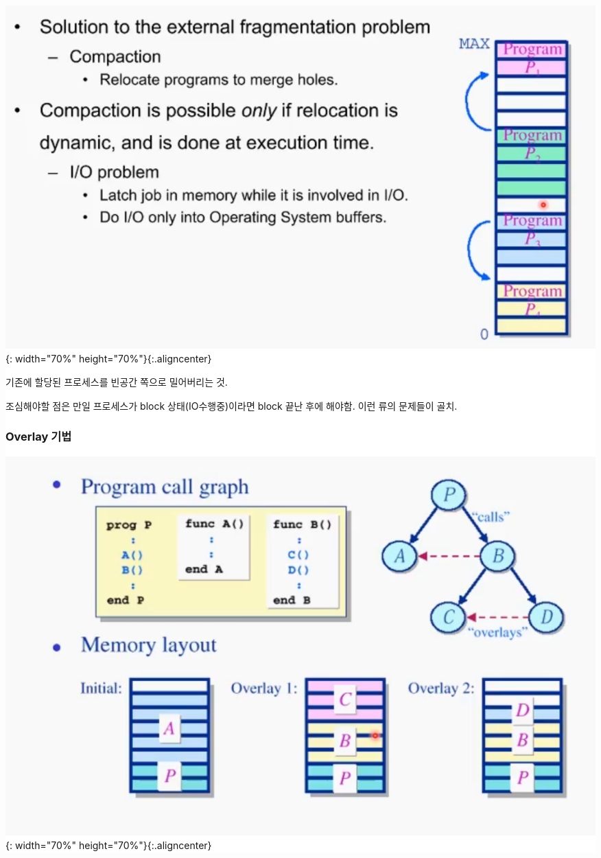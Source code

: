 ![Untitled](/assets/img/L8-Memory%20%20b2966/Untitled%2016.png){: width="70%" height="70%"}{:.aligncenter}

기존에 할당된 프로세스를 빈공간 쪽으로 밀어버리는 것.

조심해야할 점은 만일 프로세스가 block 상태(IO수행중)이라면 block 끝난 후에 해야함.  이런 류의 문제들이 골치.

### **Overlay 기법**

![Untitled](/assets/img/L8-Memory%20%20b2966/Untitled%2017.png){: width="70%" height="70%"}{:.aligncenter}
